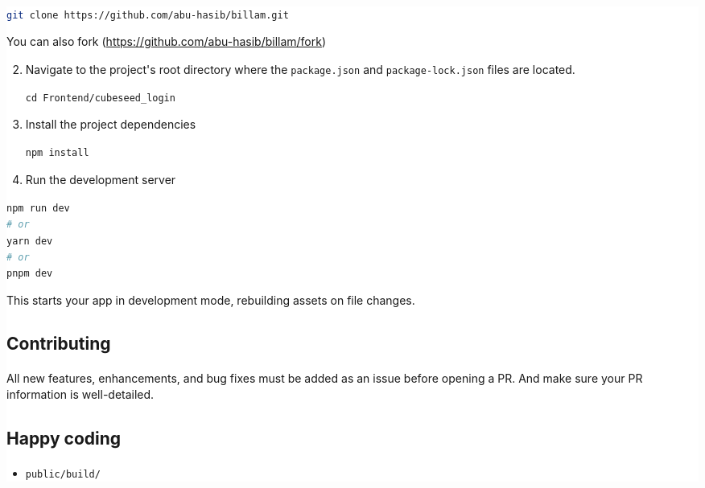    ```sh
   git clone https://github.com/abu-hasib/billam.git
   ```
   You can also fork (https://github.com/abu-hasib/billam/fork)

2. Navigate to the project's root directory where the `package.json` and `package-lock.json` files are located.
   
   `cd Frontend/cubeseed_login `
   
3. Install the project dependencies
   
   ```sh
   npm install
   ```
   
4. Run the development server
   

```bash
npm run dev
# or
yarn dev
# or
pnpm dev
```
This starts your app in development mode, rebuilding assets on file changes.

## Contributing
 All new features, enhancements, and bug fixes must be added as an issue before opening a PR. And make sure your PR information is well-detailed.

## Happy coding




- `public/build/`
